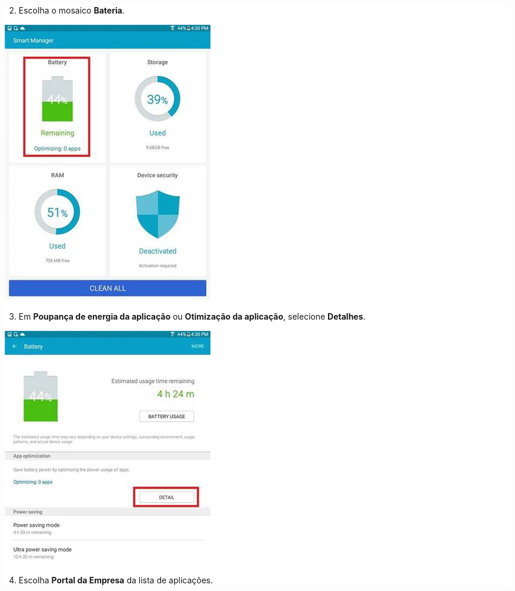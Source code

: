 2. Escolha o mosaico **Bateria**.

  ![Selecione o mosaico Bateria](./media/smart-manager-battery-tile.png)

3. Em **Poupança de energia da aplicação** ou **Otimização da aplicação**, selecione **Detalhes**.

  ![Selecionar Detalhes em Poupança de energia da aplicação ou Otimização da aplicação](./media/smart-manager-app-power-saving-detail.png)

4. Escolha **Portal da Empresa** da lista de aplicações.
